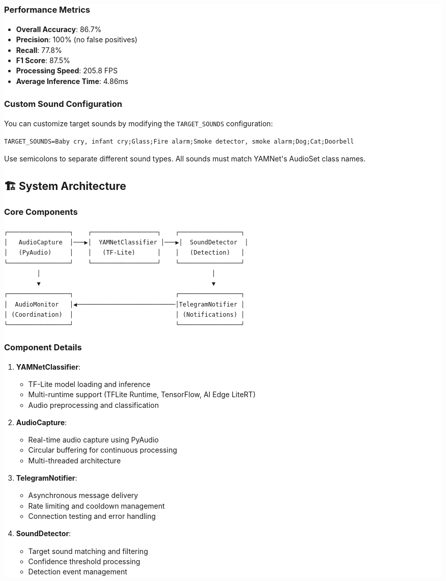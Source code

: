 ### Performance Metrics
- **Overall Accuracy**: 86.7%
- **Precision**: 100% (no false positives)
- **Recall**: 77.8%
- **F1 Score**: 87.5%
- **Processing Speed**: 205.8 FPS
- **Average Inference Time**: 4.86ms

### Custom Sound Configuration
You can customize target sounds by modifying the `TARGET_SOUNDS` configuration:

```env
TARGET_SOUNDS=Baby cry, infant cry;Glass;Fire alarm;Smoke detector, smoke alarm;Dog;Cat;Doorbell
```

Use semicolons to separate different sound types. All sounds must match YAMNet's AudioSet class names.

## 🏗️ System Architecture

### Core Components

```
┌─────────────────┐    ┌──────────────────┐    ┌─────────────────┐
│   AudioCapture  │───▶│  YAMNetClassifier │───▶│  SoundDetector  │
│   (PyAudio)     │    │   (TF-Lite)      │    │   (Detection)   │
└─────────────────┘    └──────────────────┘    └─────────────────┘
         │                                               │
         ▼                                               ▼
┌─────────────────┐                            ┌─────────────────┐
│  AudioMonitor   │◀───────────────────────────│TelegramNotifier │
│ (Coordination)  │                            │ (Notifications) │
└─────────────────┘                            └─────────────────┘
```

### Component Details

1. **YAMNetClassifier**: 
   - TF-Lite model loading and inference
   - Multi-runtime support (TFLite Runtime, TensorFlow, AI Edge LiteRT)
   - Audio preprocessing and classification

2. **AudioCapture**: 
   - Real-time audio capture using PyAudio
   - Circular buffering for continuous processing
   - Multi-threaded architecture

3. **TelegramNotifier**: 
   - Asynchronous message delivery
   - Rate limiting and cooldown management
   - Connection testing and error handling

4. **SoundDetector**: 
   - Target sound matching and filtering
   - Confidence threshold processing
   - Detection event management
